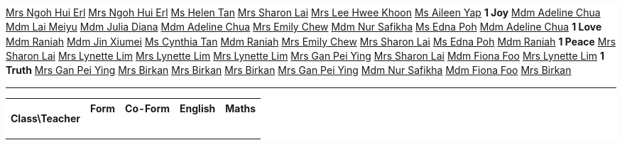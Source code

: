 <td><a href="mailto:wong_hui_erl@moe.edu.sg" target="">Mrs Ngoh Hui Erl</a></td>
<td><a href="mailto:wong_hui_erl@moe.edu.sg" target="">Mrs Ngoh Hui Erl</a></td>
<td><a href="mailto:tan_shin_shin_helen@moe.edu.sg" target="">Ms Helen Tan</a></td>
<td><a href="mailto:sum_qiu_mei_sharon@moe.edu.sg" target="">Mrs Sharon Lai</a></td>
<td><a href="mailto:tan_hwee_khoon_a@moe.edu.sg" target="">Mrs Lee Hwee Khoon</a></td>
<td><a href="mailto:aileen_yap_hui_ling@moe.edu.sg" target="">Ms Aileen Yap</a></td>
</tr>
<tr>
<td><strong>1 Joy</strong></td>
<td><a href="mailto:chua_sze_li_adeline@moe.edu.sg" target="">Mdm Adeline Chua</a></td>
<td><a href="mailto:lai_meiyu@moe.edu.sg" target="">Mdm Lai Meiyu</a></td>
<td><a href="mailto:julie_diana_chia_ai@moe.edu.sg" target="">Mdm Julia Diana</a></td>
<td><a href="mailto:chua_sze_li_adeline@moe.edu.sg" target="">Mdm Adeline Chua</a></td>
<td><a href="mailto:tang_dan_li_emily@moe.edu.sg" target="">Mrs Emily Chew</a></td>
<td><a href="mailto:nur_safikha_abdul_ghapar@moe.edu.sg" target="">Mdm Nur Safikha</a></td>
<td><a href="mailto:poh_shi_ling_edna@moe.edu.sg" target="">Ms Edna Poh</a></td>
<td><a href="mailto:chua_sze_li_adeline@moe.edu.sg" target="">Mdm Adeline Chua</a></td>
</tr>
<tr>
<td><strong>1 Love</strong></td>
<td><a href="mailto:raniah_mohd_noor@moe.edu.sg" target="">Mdm Raniah</a></td>
<td><a href="mailto:jin_xiumei@moe.edu.sg" target="">Mdm Jin Xiumei</a></td>
<td><a href="mailto:tan_siew_choo_cynthia@moe.edu.sg" target="">Ms Cynthia Tan</a></td>
<td><a href="mailto:raniah_mohd_noor@moe.edu.sg" target="">Mdm Raniah</a></td>
<td><a href="mailto:tang_dan_li_emily@moe.edu.sg" target="">Mrs Emily Chew</a></td>
<td><a href="mailto:sum_qiu_mei_sharon@moe.edu.sg" target="">Mrs Sharon Lai</a></td>
<td><a href="mailto:poh_shi_ling_edna@moe.edu.sg" target="">Ms Edna Poh</a></td>
<td><a href="mailto:raniah_mohd_noor@moe.edu.sg" target="">Mdm Raniah</a></td>
</tr>
<tr>
<td><strong>1 Peace</strong></td>
<td><a href="mailto:sum_qiu_mei_sharon@moe.edu.sg" target="">Mrs Sharon Lai</a></td>
<td><a href="mailto:chia_ley_chin_lynette@moe.edu.sg" target="">Mrs Lynette Lim</a></td>
<td><a href="mailto:chia_ley_chin_lynette@moe.edu.sg" target="">Mrs Lynette Lim</a></td>
<td><a href="mailto:chia_ley_chin_lynette@moe.edu.sg" target="">Mrs Lynette Lim</a></td>
<td><a href="mailto:leong_pei_ying@moe.edu.sg" target="">Mrs Gan Pei Ying</a></td>
<td><a href="mailto:sum_qiu_mei_sharon@moe.edu.sg" target="">Mrs Sharon Lai</a></td>
<td><a href="mailto:foo_weng_heng_fiona@moe.edu.sg" target="">Mdm Fiona Foo</a></td>
<td><a href="mailto:chia_ley_chin_lynette@moe.edu.sg" target="">Mrs Lynette Lim</a></td>
</tr>
<tr>
<td><strong>1 Truth</strong></td>
<td><a href="mailto:leong_pei_ying@moe.edu.sg" target="">Mrs Gan Pei Ying</a></td>
<td><a href="mailto:nurfaldillah_hussain@moe.edu.sg" target="">Mrs Birkan</a></td>
<td><a href="mailto:nurfaldillah_hussain@moe.edu.sg" target="">Mrs Birkan</a></td>
<td><a href="mailto:nurfaldillah_hussain@moe.edu.sg" target="">Mrs Birkan</a></td>
<td><a href="mailto:leong_pei_ying@moe.edu.sg" target="">Mrs Gan Pei Ying</a></td>
<td><a href="mailto:nur_safikha_abdul_ghapar@moe.edu.sg" target="">Mdm Nur Safikha</a></td>
<td><a href="mailto:foo_weng_heng_fiona@moe.edu.sg" target="">Mdm Fiona Foo</a></td>
<td><a href="mailto:nurfaldillah_hussain@moe.edu.sg" target="">Mrs Birkan</a></td>
</tr>
</tbody>
</table>
<hr>
<table>
<tbody>
<tr>
<th>
<p><strong>Class\Teacher</strong></p>
</th>
<th>Form</th>
<th>Co-Form</th>
<th>English</th>
<th>Maths</th>